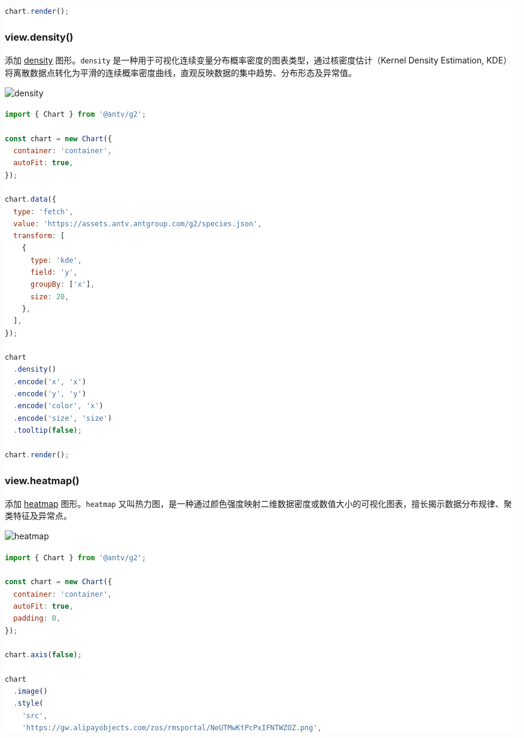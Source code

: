 ```ts
chart.render();
```

### view.density()

添加 [density](/manual/core/mark/density) 图形。`density` 是一种用于可视化连续变量分布概率密度的图表类型，通过核密度估计（Kernel Density Estimation, KDE） 将离散数据点转化为平滑的连续概率密度曲线，直观反映数据的集中趋势、分布形态及异常值。

<img alt="density" src="https://mdn.alipayobjects.com/huamei_qa8qxu/afts/img/A*S6O8QqpcRPMAAAAAAAAAAAAADmJ7AQ/original" width="600" />

```js
import { Chart } from '@antv/g2';

const chart = new Chart({
  container: 'container',
  autoFit: true,
});

chart.data({
  type: 'fetch',
  value: 'https://assets.antv.antgroup.com/g2/species.json',
  transform: [
    {
      type: 'kde',
      field: 'y',
      groupBy: ['x'],
      size: 20,
    },
  ],
});

chart
  .density()
  .encode('x', 'x')
  .encode('y', 'y')
  .encode('color', 'x')
  .encode('size', 'size')
  .tooltip(false);

chart.render();
```

### view.heatmap()

添加 [heatmap](/manual/core/mark/heatmap) 图形。`heatmap` 又叫热力图，是一种通过颜色强度映射二维数据密度或数值大小的可视化图表，擅长揭示数据分布规律、聚类特征及异常点。

<img alt="heatmap" src="https://mdn.alipayobjects.com/huamei_qa8qxu/afts/img/A*ze7gSYylw_QAAAAAAAAAAAAADmJ7AQ/original" width="600" />

```js
import { Chart } from '@antv/g2';

const chart = new Chart({
  container: 'container',
  autoFit: true,
  padding: 0,
});

chart.axis(false);

chart
  .image()
  .style(
    'src',
    'https://gw.alipayobjects.com/zos/rmsportal/NeUTMwKtPcPxIFNTWZOZ.png',
```